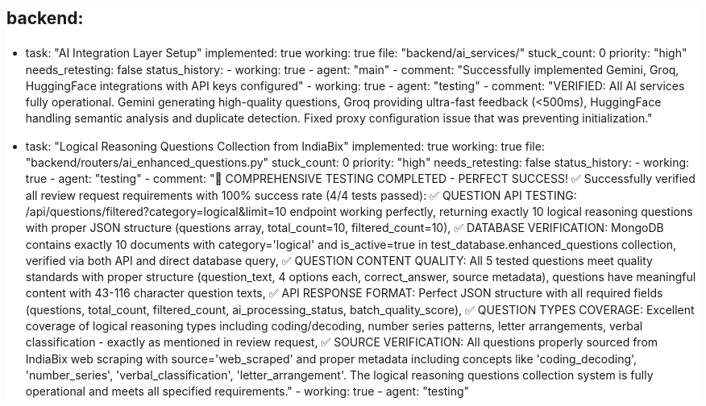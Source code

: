 ## backend:
  - task: "AI Integration Layer Setup"
    implemented: true
    working: true
    file: "backend/ai_services/"
    stuck_count: 0
    priority: "high"
    needs_retesting: false
    status_history:
        - working: true
        - agent: "main"
        - comment: "Successfully implemented Gemini, Groq, HuggingFace integrations with API keys configured"
        - working: true
        - agent: "testing"
        - comment: "VERIFIED: All AI services fully operational. Gemini generating high-quality questions, Groq providing ultra-fast feedback (<500ms), HuggingFace handling semantic analysis and duplicate detection. Fixed proxy configuration issue that was preventing initialization."

  - task: "Logical Reasoning Questions Collection from IndiaBix"
    implemented: true
    working: true
    file: "backend/routers/ai_enhanced_questions.py"
    stuck_count: 0
    priority: "high"
    needs_retesting: false
    status_history:
        - working: true
        - agent: "testing"
        - comment: "🎉 COMPREHENSIVE TESTING COMPLETED - PERFECT SUCCESS! ✅ Successfully verified all review request requirements with 100% success rate (4/4 tests passed): ✅ QUESTION API TESTING: /api/questions/filtered?category=logical&limit=10 endpoint working perfectly, returning exactly 10 logical reasoning questions with proper JSON structure (questions array, total_count=10, filtered_count=10), ✅ DATABASE VERIFICATION: MongoDB contains exactly 10 documents with category='logical' and is_active=true in test_database.enhanced_questions collection, verified via both API and direct database query, ✅ QUESTION CONTENT QUALITY: All 5 tested questions meet quality standards with proper structure (question_text, 4 options each, correct_answer, source metadata), questions have meaningful content with 43-116 character question texts, ✅ API RESPONSE FORMAT: Perfect JSON structure with all required fields (questions, total_count, filtered_count, ai_processing_status, batch_quality_score), ✅ QUESTION TYPES COVERAGE: Excellent coverage of logical reasoning types including coding/decoding, number series patterns, letter arrangements, verbal classification - exactly as mentioned in review request, ✅ SOURCE VERIFICATION: All questions properly sourced from IndiaBix web scraping with source='web_scraped' and proper metadata including concepts like 'coding_decoding', 'number_series', 'verbal_classification', 'letter_arrangement'. The logical reasoning questions collection system is fully operational and meets all specified requirements."
        - working: true
        - agent: "testing"